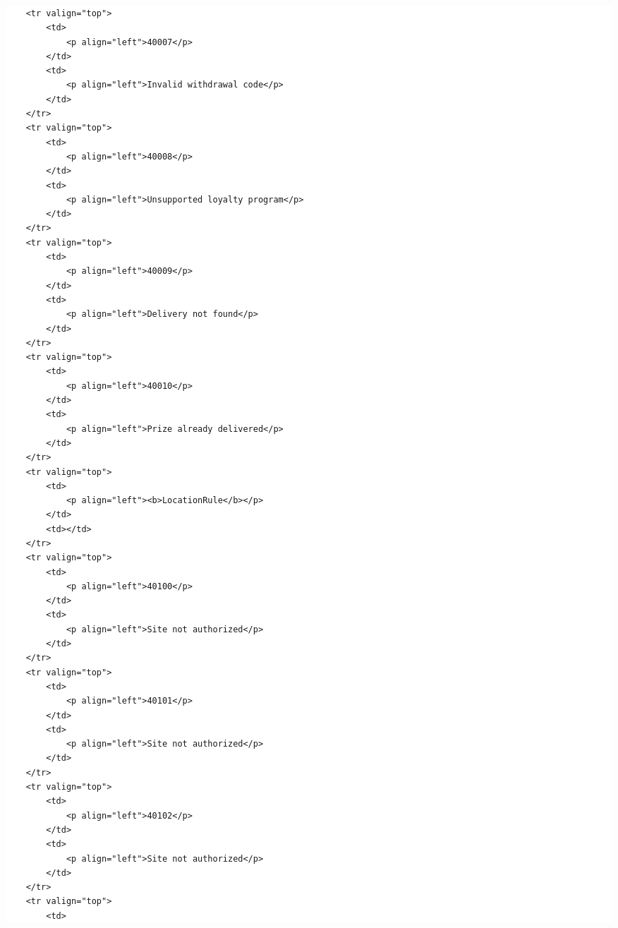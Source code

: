 		<tr valign="top">
			<td>
				<p align="left">40007</p>
			</td>
			<td>
				<p align="left">Invalid withdrawal code</p>
			</td>
		</tr>
		<tr valign="top">
			<td>
				<p align="left">40008</p>
			</td>
			<td>
				<p align="left">Unsupported loyalty program</p>
			</td>
		</tr>
		<tr valign="top">
			<td>
				<p align="left">40009</p>
			</td>
			<td>
				<p align="left">Delivery not found</p>
			</td>
		</tr>
		<tr valign="top">
			<td>
				<p align="left">40010</p>
			</td>
			<td>
				<p align="left">Prize already delivered</p>
			</td>
		</tr>
		<tr valign="top">
			<td>
				<p align="left"><b>LocationRule</b></p>
			</td>
			<td></td>
		</tr>
		<tr valign="top">
			<td>
				<p align="left">40100</p>
			</td>
			<td>
				<p align="left">Site not authorized</p>
			</td>
		</tr>
		<tr valign="top">
			<td>
				<p align="left">40101</p>
			</td>
			<td>
				<p align="left">Site not authorized</p>
			</td>
		</tr>
		<tr valign="top">
			<td>
				<p align="left">40102</p>
			</td>
			<td>
				<p align="left">Site not authorized</p>
			</td>
		</tr>
		<tr valign="top">
			<td>